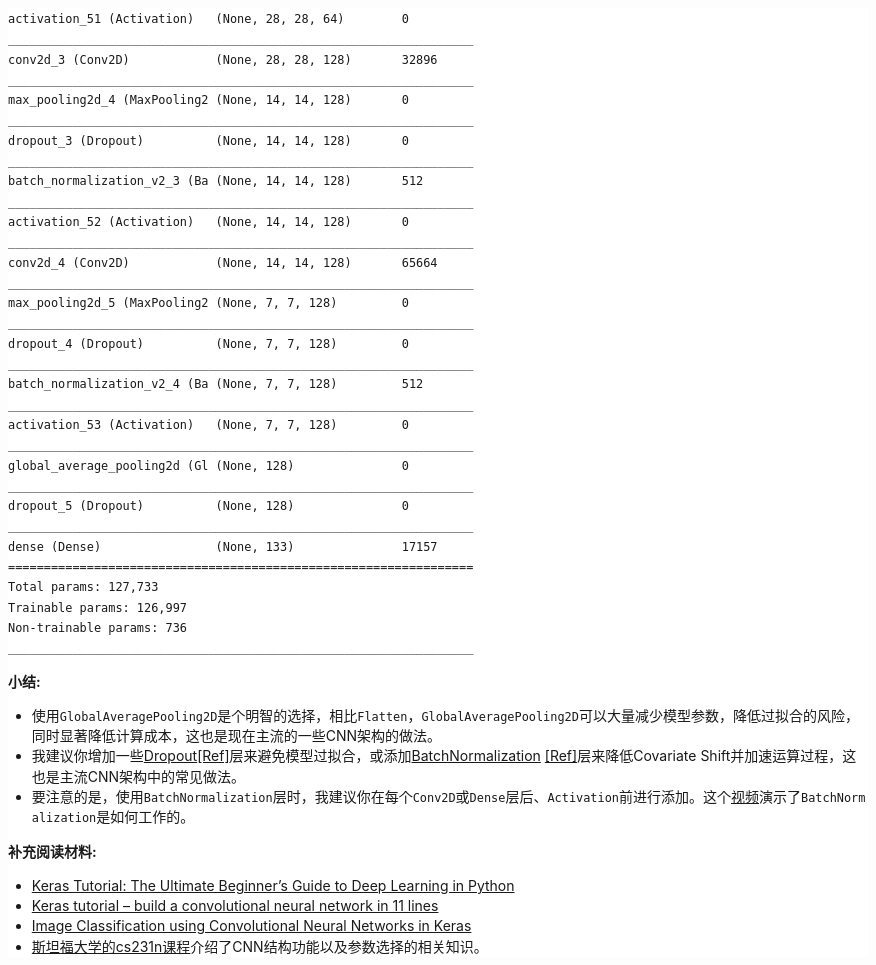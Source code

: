     activation_51 (Activation)   (None, 28, 28, 64)        0         
    _________________________________________________________________
    conv2d_3 (Conv2D)            (None, 28, 28, 128)       32896     
    _________________________________________________________________
    max_pooling2d_4 (MaxPooling2 (None, 14, 14, 128)       0         
    _________________________________________________________________
    dropout_3 (Dropout)          (None, 14, 14, 128)       0         
    _________________________________________________________________
    batch_normalization_v2_3 (Ba (None, 14, 14, 128)       512       
    _________________________________________________________________
    activation_52 (Activation)   (None, 14, 14, 128)       0         
    _________________________________________________________________
    conv2d_4 (Conv2D)            (None, 14, 14, 128)       65664     
    _________________________________________________________________
    max_pooling2d_5 (MaxPooling2 (None, 7, 7, 128)         0         
    _________________________________________________________________
    dropout_4 (Dropout)          (None, 7, 7, 128)         0         
    _________________________________________________________________
    batch_normalization_v2_4 (Ba (None, 7, 7, 128)         512       
    _________________________________________________________________
    activation_53 (Activation)   (None, 7, 7, 128)         0         
    _________________________________________________________________
    global_average_pooling2d (Gl (None, 128)               0         
    _________________________________________________________________
    dropout_5 (Dropout)          (None, 128)               0         
    _________________________________________________________________
    dense (Dense)                (None, 133)               17157     
    =================================================================
    Total params: 127,733
    Trainable params: 126,997
    Non-trainable params: 736
    _________________________________________________________________
    

**小结:**
* 使用```GlobalAveragePooling2D```是个明智的选择，相比```Flatten```，```GlobalAveragePooling2D```可以大量减少模型参数，降低过拟合的风险，同时显著降低计算成本，这也是现在主流的一些CNN架构的做法。
* 我建议你增加一些[Dropout](https://keras.io/layers/core/#dropout)[[Ref]](https://www.cs.toronto.edu/~hinton/absps/JMLRdropout.pdf)层来避免模型过拟合，或添加[BatchNormalization](https://keras.io/layers/normalization/#batchnormalization) [[Ref]](https://arxiv.org/abs/1502.03167)层来降低Covariate Shift并加速运算过程，这也是主流CNN架构中的常见做法。
* 要注意的是，使用```BatchNormalization```层时，我建议你在每个```Conv2D```或```Dense```层后、```Activation```前进行添加。这个[视频](https://www.coursera.org/learn/deep-neural-network/lecture/81oTm/why-does-batch-norm-work)演示了```BatchNormalization```是如何工作的。

**补充阅读材料:**
* [Keras Tutorial: The Ultimate Beginner’s Guide to Deep Learning in Python](https://elitedatascience.com/keras-tutorial-deep-learning-in-python)
* [Keras tutorial – build a convolutional neural network in 11 lines](http://adventuresinmachinelearning.com/keras-tutorial-cnn-11-lines/)
* [Image Classification using Convolutional Neural Networks in Keras](https://www.learnopencv.com/image-classification-using-convolutional-neural-networks-in-keras/)
* [斯坦福大学的cs231n课程](http://cs231n.github.io/convolutional-networks/#architectures)介绍了CNN结构功能以及参数选择的相关知识。
